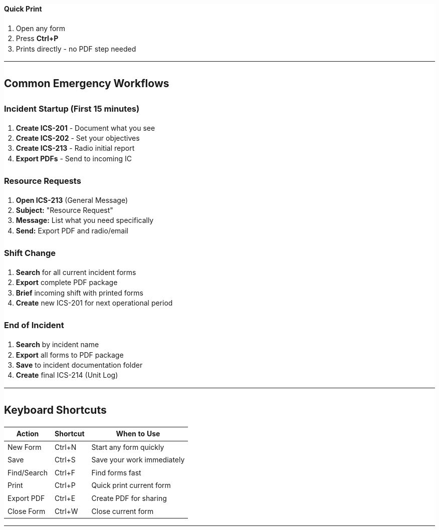 #### Quick Print
1. Open any form
2. Press **Ctrl+P**
3. Prints directly - no PDF step needed

---

## Common Emergency Workflows

### Incident Startup (First 15 minutes)
1. **Create ICS-201** - Document what you see
2. **Create ICS-202** - Set your objectives
3. **Create ICS-213** - Radio initial report
4. **Export PDFs** - Send to incoming IC

### Resource Requests
1. **Open ICS-213** (General Message)
2. **Subject:** "Resource Request"
3. **Message:** List what you need specifically
4. **Send:** Export PDF and radio/email

### Shift Change
1. **Search** for all current incident forms
2. **Export** complete PDF package
3. **Brief** incoming shift with printed forms
4. **Create** new ICS-201 for next operational period

### End of Incident
1. **Search** by incident name
2. **Export** all forms to PDF package
3. **Save** to incident documentation folder
4. **Create** final ICS-214 (Unit Log)

---

## Keyboard Shortcuts

| Action | Shortcut | When to Use |
|--------|----------|-------------|
| New Form | Ctrl+N | Start any form quickly |
| Save | Ctrl+S | Save your work immediately |
| Find/Search | Ctrl+F | Find forms fast |
| Print | Ctrl+P | Quick print current form |
| Export PDF | Ctrl+E | Create PDF for sharing |
| Close Form | Ctrl+W | Close current form |

---